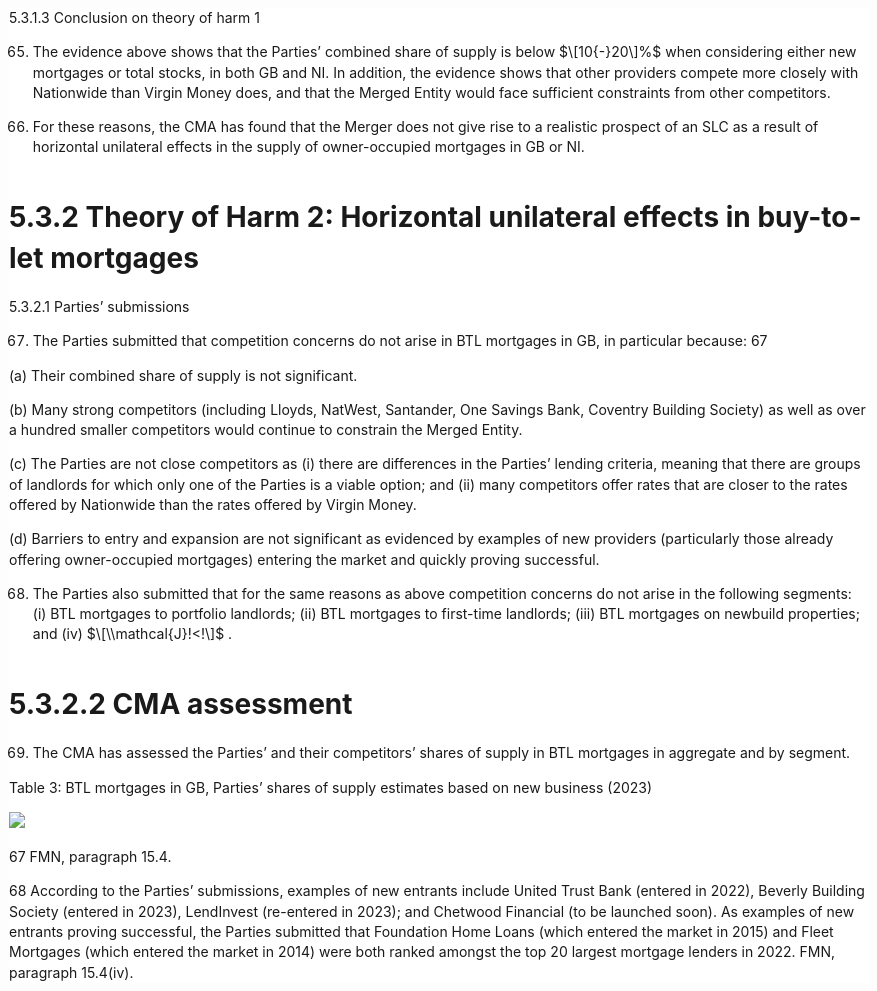 5.3.1.3 Conclusion on theory of harm 1

65. The evidence above shows that the Parties’ combined share of supply is below $\[10{-}20\]%$ when considering either new mortgages or total stocks, in both GB and NI. In addition, the evidence shows that other providers compete more closely with Nationwide than Virgin Money does, and that the Merged Entity would face sufficient constraints from other competitors.

66. For these reasons, the CMA has found that the Merger does not give rise to a realistic prospect of an SLC as a result of horizontal unilateral effects in the supply of owner-occupied mortgages in GB or NI.


# 5.3.2 Theory of Harm 2: Horizontal unilateral effects in buy-to-let mortgages

5.3.2.1 Parties’ submissions

67. The Parties submitted that competition concerns do not arise in BTL mortgages in GB, in particular because: 67

(a) Their combined share of supply is not significant.

(b) Many strong competitors (including Lloyds, NatWest, Santander, One Savings Bank, Coventry Building Society) as well as over a hundred smaller competitors would continue to constrain the Merged Entity.

(c) The Parties are not close competitors as (i) there are differences in the Parties’ lending criteria, meaning that there are groups of landlords for which only one of the Parties is a viable option; and (ii) many competitors offer rates that are closer to the rates offered by Nationwide than the rates offered by Virgin Money.

(d) Barriers to entry and expansion are not significant as evidenced by examples of new providers (particularly those already offering owner-occupied mortgages) entering the market and quickly proving successful.

68. The Parties also submitted that for the same reasons as above competition concerns do not arise in the following segments: (i) BTL mortgages to portfolio landlords; (ii) BTL mortgages to first-time landlords; (iii) BTL mortgages on newbuild properties; and (iv) $\[\\mathcal{J}!<!\]$ .

# 5.3.2.2 CMA assessment

69. The CMA has assessed the Parties’ and their competitors’ shares of supply in BTL mortgages in aggregate and by segment.

Table 3: BTL mortgages in GB, Parties’ shares of supply estimates based on new business (2023)

![](/tmp/074e70d2-f765-4976-bc0c-b85143345c63/images/ae9b7797e4bc5b10dbcfce483bc975d4863131aa6dd8f015ab85e14445d356e2.jpg)

67 FMN, paragraph 15.4.

68 According to the Parties’ submissions, examples of new entrants include United Trust Bank (entered in 2022), Beverly Building Society (entered in 2023), LendInvest (re-entered in 2023); and Chetwood Financial (to be launched soon). As examples of new entrants proving successful, the Parties submitted that Foundation Home Loans (which entered the market in 2015) and Fleet Mortgages (which entered the market in 2014) were both ranked amongst the top 20 largest mortgage lenders in 2022. FMN, paragraph 15.4(iv).
